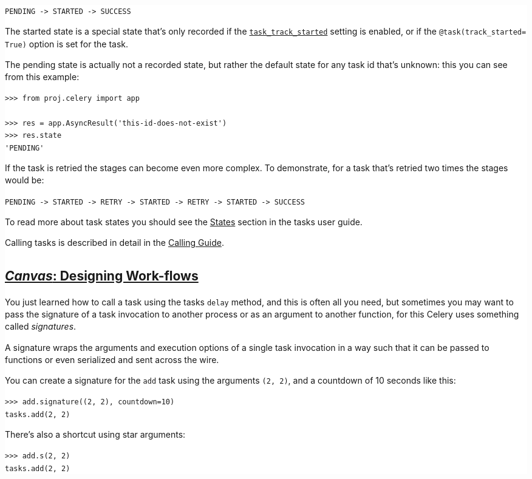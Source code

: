 ```
PENDING -> STARTED -> SUCCESS

```

The started state is a special state that’s only recorded if the [`task_track_started`](http://docs.celeryproject.org/en/latest/userguide/configuration.html#std:setting-task_track_started) setting is enabled, or if the `@task(track_started=True)` option is set for the task.

The pending state is actually not a recorded state, but rather the default state for any task id that’s unknown: this you can see from this example:

```
>>> from proj.celery import app

>>> res = app.AsyncResult('this-id-does-not-exist')
>>> res.state
'PENDING'

```

If the task is retried the stages can become even more complex. To demonstrate, for a task that’s retried two times the stages would be:

```
PENDING -> STARTED -> RETRY -> STARTED -> RETRY -> STARTED -> SUCCESS

```

To read more about task states you should see the [States](http://docs.celeryproject.org/en/latest/userguide/tasks.html#task-states) section in the tasks user guide.

Calling tasks is described in detail in the [Calling Guide](http://docs.celeryproject.org/en/latest/userguide/calling.html#guide-calling).

## [*Canvas*: Designing Work-flows](http://docs.celeryproject.org/en/latest/getting-started/next-steps.html#id5)

You just learned how to call a task using the tasks `delay` method, and this is often all you need, but sometimes you may want to pass the signature of a task invocation to another process or as an argument to another function, for this Celery uses something called *signatures*.

A signature wraps the arguments and execution options of a single task invocation in a way such that it can be passed to functions or even serialized and sent across the wire.

You can create a signature for the `add` task using the arguments `(2, 2)`, and a countdown of 10 seconds like this:

```
>>> add.signature((2, 2), countdown=10)
tasks.add(2, 2)

```

There’s also a shortcut using star arguments:

```
>>> add.s(2, 2)
tasks.add(2, 2)

```
